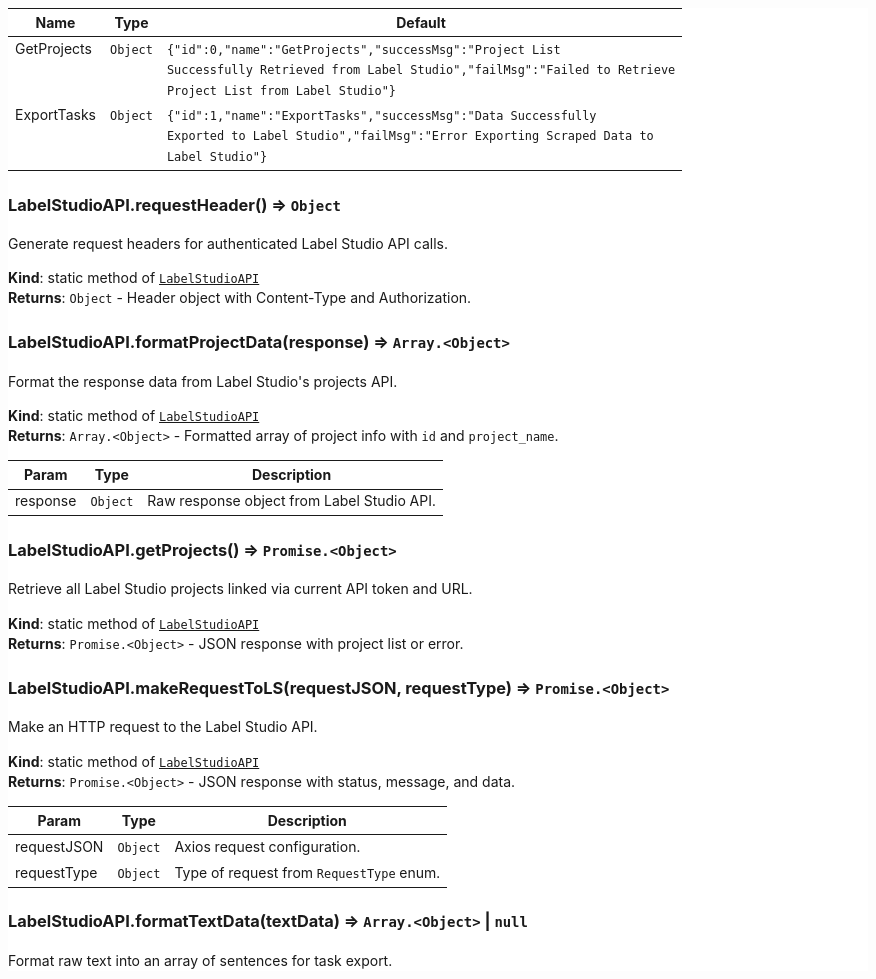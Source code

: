 | Name | Type | Default |
| --- | --- | --- |
| GetProjects | <code>Object</code> | <code>{&quot;id&quot;:0,&quot;name&quot;:&quot;GetProjects&quot;,&quot;successMsg&quot;:&quot;Project List Successfully Retrieved from Label Studio&quot;,&quot;failMsg&quot;:&quot;Failed to Retrieve Project List from Label Studio&quot;}</code> | 
| ExportTasks | <code>Object</code> | <code>{&quot;id&quot;:1,&quot;name&quot;:&quot;ExportTasks&quot;,&quot;successMsg&quot;:&quot;Data Successfully Exported to Label Studio&quot;,&quot;failMsg&quot;:&quot;Error Exporting Scraped Data to Label Studio&quot;}</code> | 

<a name="module_LabelStudioAPI.requestHeader"></a>

### LabelStudioAPI.requestHeader() ⇒ <code>Object</code>
Generate request headers for authenticated Label Studio API calls.

**Kind**: static method of [<code>LabelStudioAPI</code>](#module_LabelStudioAPI)  
**Returns**: <code>Object</code> - Header object with Content-Type and Authorization.  
<a name="module_LabelStudioAPI.formatProjectData"></a>

### LabelStudioAPI.formatProjectData(response) ⇒ <code>Array.&lt;Object&gt;</code>
Format the response data from Label Studio's projects API.

**Kind**: static method of [<code>LabelStudioAPI</code>](#module_LabelStudioAPI)  
**Returns**: <code>Array.&lt;Object&gt;</code> - Formatted array of project info with `id` and `project_name`.  

| Param | Type | Description |
| --- | --- | --- |
| response | <code>Object</code> | Raw response object from Label Studio API. |

<a name="module_LabelStudioAPI.getProjects"></a>

### LabelStudioAPI.getProjects() ⇒ <code>Promise.&lt;Object&gt;</code>
Retrieve all Label Studio projects linked via current API token and URL.

**Kind**: static method of [<code>LabelStudioAPI</code>](#module_LabelStudioAPI)  
**Returns**: <code>Promise.&lt;Object&gt;</code> - JSON response with project list or error.  
<a name="module_LabelStudioAPI.makeRequestToLS"></a>

### LabelStudioAPI.makeRequestToLS(requestJSON, requestType) ⇒ <code>Promise.&lt;Object&gt;</code>
Make an HTTP request to the Label Studio API.

**Kind**: static method of [<code>LabelStudioAPI</code>](#module_LabelStudioAPI)  
**Returns**: <code>Promise.&lt;Object&gt;</code> - JSON response with status, message, and data.  

| Param | Type | Description |
| --- | --- | --- |
| requestJSON | <code>Object</code> | Axios request configuration. |
| requestType | <code>Object</code> | Type of request from `RequestType` enum. |

<a name="module_LabelStudioAPI.formatTextData"></a>

### LabelStudioAPI.formatTextData(textData) ⇒ <code>Array.&lt;Object&gt;</code> \| <code>null</code>
Format raw text into an array of sentences for task export.
